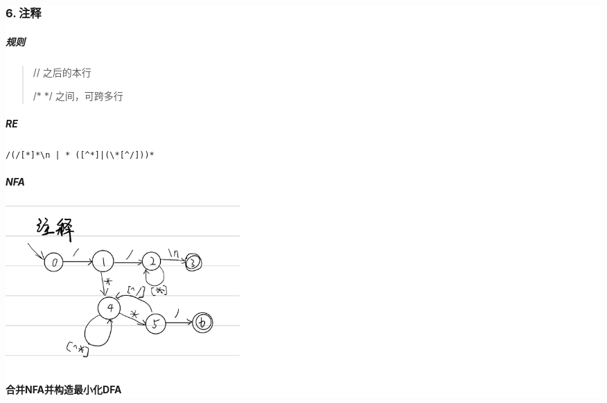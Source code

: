 ### 6. 注释

##### 规则

> // 之后的本行
>
> /* */ 之间，可跨多行

##### RE

```
/(/[*]*\n | * ([^*]|(\*[^/]))* 
```

##### NFA

<img src="report.assets/comment-dfa.jpg" alt="img" style="zoom:33%;" />

#### 合并NFA并构造最小化DFA
